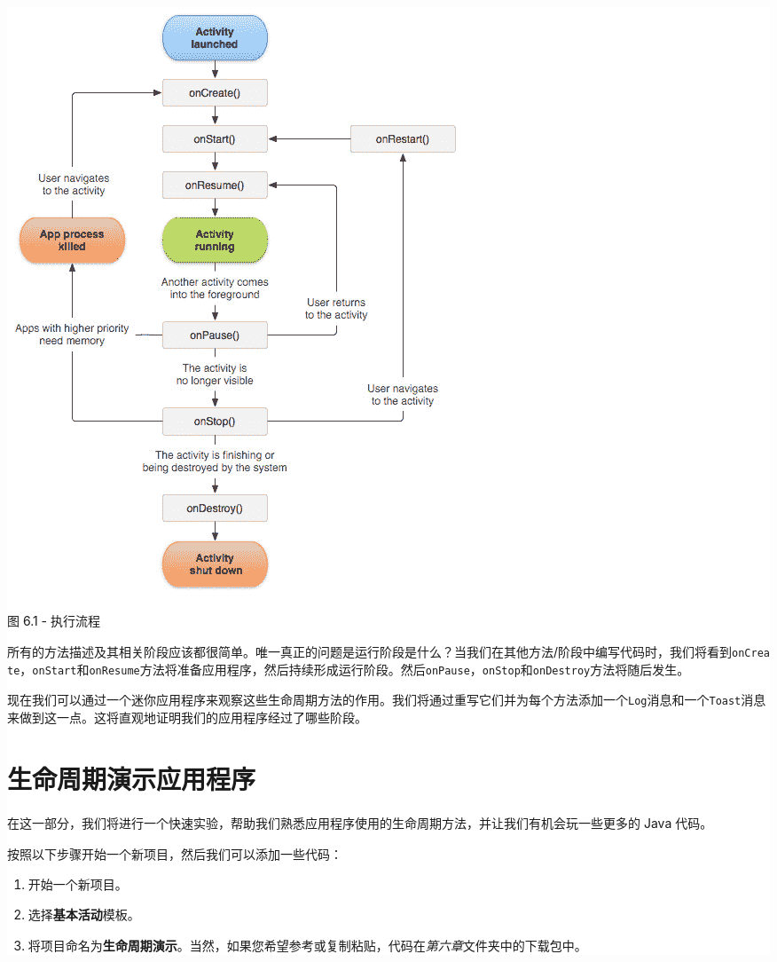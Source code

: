 ![图 6.1 - 执行流程](img/B16773_06_01.jpg)

图 6.1 - 执行流程

所有的方法描述及其相关阶段应该都很简单。唯一真正的问题是运行阶段是什么？当我们在其他方法/阶段中编写代码时，我们将看到`onCreate`，`onStart`和`onResume`方法将准备应用程序，然后持续形成运行阶段。然后`onPause`，`onStop`和`onDestroy`方法将随后发生。

现在我们可以通过一个迷你应用程序来观察这些生命周期方法的作用。我们将通过重写它们并为每个方法添加一个`Log`消息和一个`Toast`消息来做到这一点。这将直观地证明我们的应用程序经过了哪些阶段。

# 生命周期演示应用程序

在这一部分，我们将进行一个快速实验，帮助我们熟悉应用程序使用的生命周期方法，并让我们有机会玩一些更多的 Java 代码。

按照以下步骤开始一个新项目，然后我们可以添加一些代码：

1.  开始一个新项目。

1.  选择**基本活动**模板。

1.  将项目命名为**生命周期演示**。当然，如果您希望参考或复制粘贴，代码在*第六章*文件夹中的下载包中。
